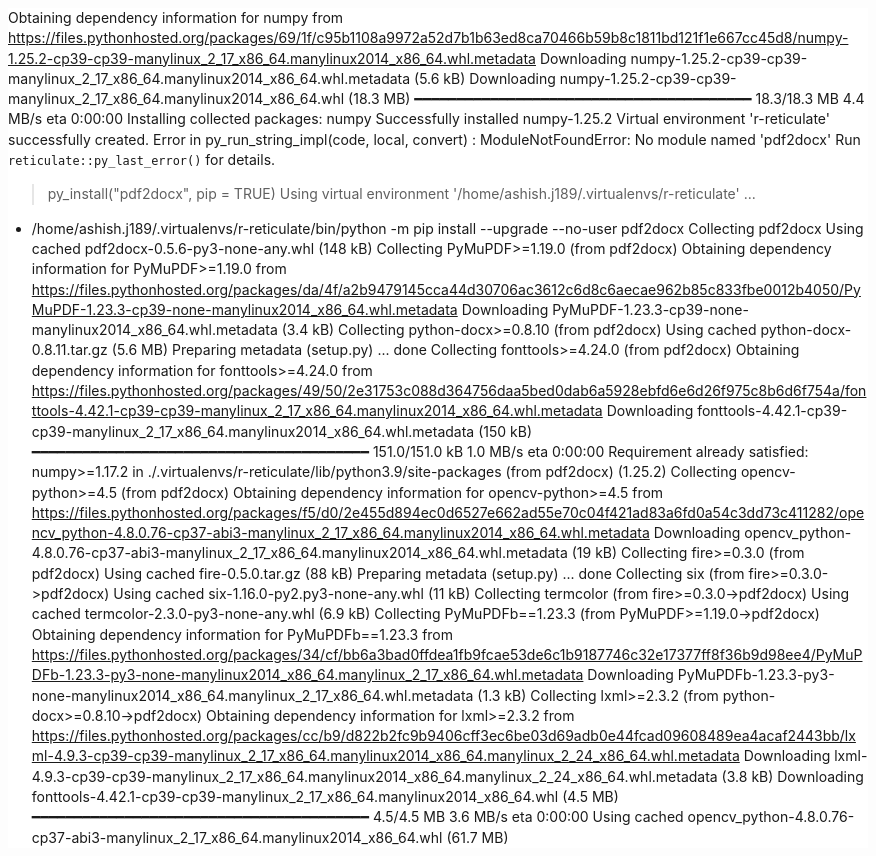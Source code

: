  Obtaining dependency information for numpy from https://files.pythonhosted.org/packages/69/1f/c95b1108a9972a52d7b1b63ed8ca70466b59b8c1811bd121f1e667cc45d8/numpy-1.25.2-cp39-cp39-manylinux_2_17_x86_64.manylinux2014_x86_64.whl.metadata
  Downloading numpy-1.25.2-cp39-cp39-manylinux_2_17_x86_64.manylinux2014_x86_64.whl.metadata (5.6 kB)
Downloading numpy-1.25.2-cp39-cp39-manylinux_2_17_x86_64.manylinux2014_x86_64.whl (18.3 MB)
   ━━━━━━━━━━━━━━━━━━━━━━━━━━━━━━━━━━━━━━━━ 18.3/18.3 MB 4.4 MB/s eta 0:00:00
Installing collected packages: numpy
Successfully installed numpy-1.25.2
Virtual environment 'r-reticulate' successfully created.
Error in py_run_string_impl(code, local, convert) : 
  ModuleNotFoundError: No module named 'pdf2docx'
Run `reticulate::py_last_error()` for details.
> py_install("pdf2docx", pip = TRUE) 
Using virtual environment '/home/ashish.j189/.virtualenvs/r-reticulate' ...
+ /home/ashish.j189/.virtualenvs/r-reticulate/bin/python -m pip install --upgrade --no-user pdf2docx
Collecting pdf2docx
  Using cached pdf2docx-0.5.6-py3-none-any.whl (148 kB)
Collecting PyMuPDF>=1.19.0 (from pdf2docx)
  Obtaining dependency information for PyMuPDF>=1.19.0 from https://files.pythonhosted.org/packages/da/4f/a2b9479145cca44d30706ac3612c6d8c6aecae962b85c833fbe0012b4050/PyMuPDF-1.23.3-cp39-none-manylinux2014_x86_64.whl.metadata
  Downloading PyMuPDF-1.23.3-cp39-none-manylinux2014_x86_64.whl.metadata (3.4 kB)
Collecting python-docx>=0.8.10 (from pdf2docx)
  Using cached python-docx-0.8.11.tar.gz (5.6 MB)
  Preparing metadata (setup.py) ... done
Collecting fonttools>=4.24.0 (from pdf2docx)
  Obtaining dependency information for fonttools>=4.24.0 from https://files.pythonhosted.org/packages/49/50/2e31753c088d364756daa5bed0dab6a5928ebfd6e6d26f975c8b6d6f754a/fonttools-4.42.1-cp39-cp39-manylinux_2_17_x86_64.manylinux2014_x86_64.whl.metadata
  Downloading fonttools-4.42.1-cp39-cp39-manylinux_2_17_x86_64.manylinux2014_x86_64.whl.metadata (150 kB)
     ━━━━━━━━━━━━━━━━━━━━━━━━━━━━━━━━━━━━━━━━ 151.0/151.0 kB 1.0 MB/s eta 0:00:00
Requirement already satisfied: numpy>=1.17.2 in ./.virtualenvs/r-reticulate/lib/python3.9/site-packages (from pdf2docx) (1.25.2)
Collecting opencv-python>=4.5 (from pdf2docx)
  Obtaining dependency information for opencv-python>=4.5 from https://files.pythonhosted.org/packages/f5/d0/2e455d894ec0d6527e662ad55e70c04f421ad83a6fd0a54c3dd73c411282/opencv_python-4.8.0.76-cp37-abi3-manylinux_2_17_x86_64.manylinux2014_x86_64.whl.metadata
  Downloading opencv_python-4.8.0.76-cp37-abi3-manylinux_2_17_x86_64.manylinux2014_x86_64.whl.metadata (19 kB)
Collecting fire>=0.3.0 (from pdf2docx)
  Using cached fire-0.5.0.tar.gz (88 kB)
  Preparing metadata (setup.py) ... done
Collecting six (from fire>=0.3.0->pdf2docx)
  Using cached six-1.16.0-py2.py3-none-any.whl (11 kB)
Collecting termcolor (from fire>=0.3.0->pdf2docx)
  Using cached termcolor-2.3.0-py3-none-any.whl (6.9 kB)
Collecting PyMuPDFb==1.23.3 (from PyMuPDF>=1.19.0->pdf2docx)
  Obtaining dependency information for PyMuPDFb==1.23.3 from https://files.pythonhosted.org/packages/34/cf/bb6a3bad0ffdea1fb9fcae53de6c1b9187746c32e17377ff8f36b9d98ee4/PyMuPDFb-1.23.3-py3-none-manylinux2014_x86_64.manylinux_2_17_x86_64.whl.metadata
  Downloading PyMuPDFb-1.23.3-py3-none-manylinux2014_x86_64.manylinux_2_17_x86_64.whl.metadata (1.3 kB)
Collecting lxml>=2.3.2 (from python-docx>=0.8.10->pdf2docx)
  Obtaining dependency information for lxml>=2.3.2 from https://files.pythonhosted.org/packages/cc/b9/d822b2fc9b9406cff3ec6be03d69adb0e44fcad09608489ea4acaf2443bb/lxml-4.9.3-cp39-cp39-manylinux_2_17_x86_64.manylinux2014_x86_64.manylinux_2_24_x86_64.whl.metadata
  Downloading lxml-4.9.3-cp39-cp39-manylinux_2_17_x86_64.manylinux2014_x86_64.manylinux_2_24_x86_64.whl.metadata (3.8 kB)
Downloading fonttools-4.42.1-cp39-cp39-manylinux_2_17_x86_64.manylinux2014_x86_64.whl (4.5 MB)
   ━━━━━━━━━━━━━━━━━━━━━━━━━━━━━━━━━━━━━━━━ 4.5/4.5 MB 3.6 MB/s eta 0:00:00
Using cached opencv_python-4.8.0.76-cp37-abi3-manylinux_2_17_x86_64.manylinux2014_x86_64.whl (61.7 MB)